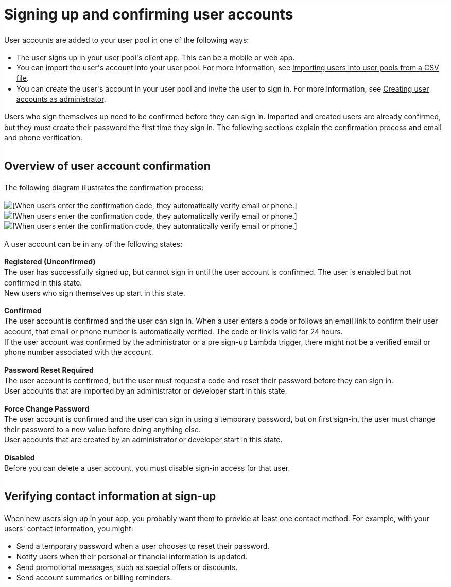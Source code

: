 # Signing up and confirming user accounts<a name="signing-up-users-in-your-app"></a>

User accounts are added to your user pool in one of the following ways:
+ The user signs up in your user pool's client app\. This can be a mobile or web app\.
+ You can import the user's account into your user pool\. For more information, see [Importing users into user pools from a CSV file](cognito-user-pools-using-import-tool.md)\.
+ You can create the user's account in your user pool and invite the user to sign in\. For more information, see [Creating user accounts as administrator](how-to-create-user-accounts.md)\.

Users who sign themselves up need to be confirmed before they can sign in\. Imported and created users are already confirmed, but they must create their password the first time they sign in\. The following sections explain the confirmation process and email and phone verification\.

## Overview of user account confirmation<a name="signup-confirmation-verification-overview"></a>

The following diagram illustrates the confirmation process:

![\[When users enter the confirmation code, they automatically verify email or phone.\]](http://docs.aws.amazon.com/cognito/latest/developerguide/)![\[When users enter the confirmation code, they automatically verify email or phone.\]](http://docs.aws.amazon.com/cognito/latest/developerguide/)![\[When users enter the confirmation code, they automatically verify email or phone.\]](http://docs.aws.amazon.com/cognito/latest/developerguide/)

A user account can be in any of the following states:

**Registered \(Unconfirmed\)**  
The user has successfully signed up, but cannot sign in until the user account is confirmed\. The user is enabled but not confirmed in this state\.  
New users who sign themselves up start in this state\.

**Confirmed**  
The user account is confirmed and the user can sign in\. When a user enters a code or follows an email link to confirm their user account, that email or phone number is automatically verified\. The code or link is valid for 24 hours\.  
If the user account was confirmed by the administrator or a pre sign\-up Lambda trigger, there might not be a verified email or phone number associated with the account\.

**Password Reset Required**  
The user account is confirmed, but the user must request a code and reset their password before they can sign in\.  
User accounts that are imported by an administrator or developer start in this state\.

**Force Change Password**  
The user account is confirmed and the user can sign in using a temporary password, but on first sign\-in, the user must change their password to a new value before doing anything else\.  
User accounts that are created by an administrator or developer start in this state\.

**Disabled**  
Before you can delete a user account, you must disable sign\-in access for that user\.

## Verifying contact information at sign\-up<a name="allowing-users-to-sign-up-and-confirm-themselves"></a>

When new users sign up in your app, you probably want them to provide at least one contact method\. For example, with your users' contact information, you might:
+ Send a temporary password when a user chooses to reset their password\.
+ Notify users when their personal or financial information is updated\.
+ Send promotional messages, such as special offers or discounts\.
+ Send account summaries or billing reminders\.
